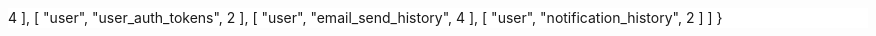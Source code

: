 4
],
[
"user",
"user_auth_tokens",
2
],
[
"user",
"email_send_history",
4
],
[
"user",
"notification_history",
2
]
]
}
